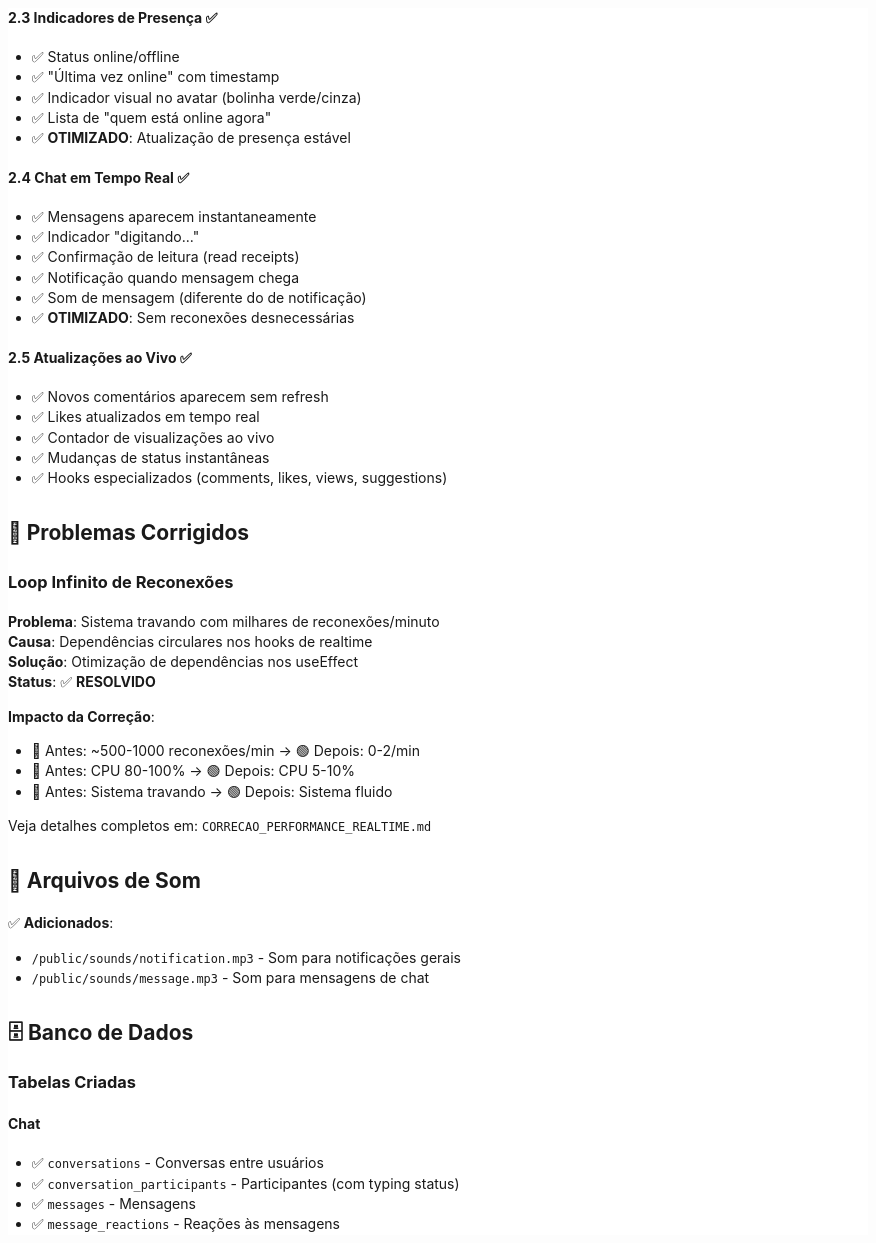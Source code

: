 #### 2.3 Indicadores de Presença ✅
- ✅ Status online/offline
- ✅ "Última vez online" com timestamp
- ✅ Indicador visual no avatar (bolinha verde/cinza)
- ✅ Lista de "quem está online agora"
- ✅ **OTIMIZADO**: Atualização de presença estável

#### 2.4 Chat em Tempo Real ✅
- ✅ Mensagens aparecem instantaneamente
- ✅ Indicador "digitando..." 
- ✅ Confirmação de leitura (read receipts)
- ✅ Notificação quando mensagem chega
- ✅ Som de mensagem (diferente do de notificação)
- ✅ **OTIMIZADO**: Sem reconexões desnecessárias

#### 2.5 Atualizações ao Vivo ✅
- ✅ Novos comentários aparecem sem refresh
- ✅ Likes atualizados em tempo real
- ✅ Contador de visualizações ao vivo
- ✅ Mudanças de status instantâneas
- ✅ Hooks especializados (comments, likes, views, suggestions)

## 🐛 Problemas Corrigidos

### Loop Infinito de Reconexões
**Problema**: Sistema travando com milhares de reconexões/minuto  
**Causa**: Dependências circulares nos hooks de realtime  
**Solução**: Otimização de dependências nos useEffect  
**Status**: ✅ **RESOLVIDO**

**Impacto da Correção**:
- 🔴 Antes: ~500-1000 reconexões/min → 🟢 Depois: 0-2/min
- 🔴 Antes: CPU 80-100% → 🟢 Depois: CPU 5-10%
- 🔴 Antes: Sistema travando → 🟢 Depois: Sistema fluido

Veja detalhes completos em: `CORRECAO_PERFORMANCE_REALTIME.md`

## 🎵 Arquivos de Som

✅ **Adicionados**:
- `/public/sounds/notification.mp3` - Som para notificações gerais
- `/public/sounds/message.mp3` - Som para mensagens de chat

## 🗄️ Banco de Dados

### Tabelas Criadas

#### Chat
- ✅ `conversations` - Conversas entre usuários
- ✅ `conversation_participants` - Participantes (com typing status)
- ✅ `messages` - Mensagens
- ✅ `message_reactions` - Reações às mensagens
